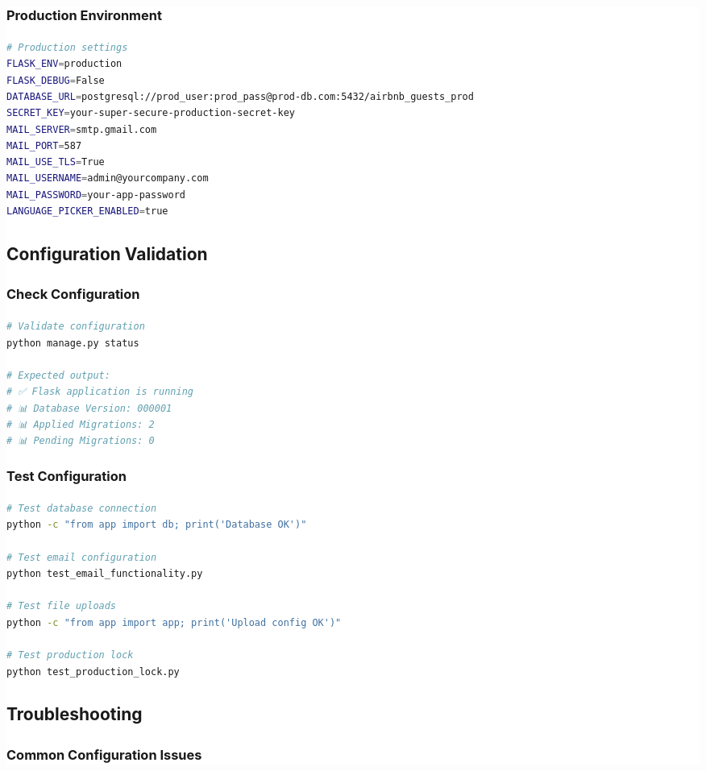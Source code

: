 ### Production Environment

```bash
# Production settings
FLASK_ENV=production
FLASK_DEBUG=False
DATABASE_URL=postgresql://prod_user:prod_pass@prod-db.com:5432/airbnb_guests_prod
SECRET_KEY=your-super-secure-production-secret-key
MAIL_SERVER=smtp.gmail.com
MAIL_PORT=587
MAIL_USE_TLS=True
MAIL_USERNAME=admin@yourcompany.com
MAIL_PASSWORD=your-app-password
LANGUAGE_PICKER_ENABLED=true
```

## Configuration Validation

### Check Configuration

```bash
# Validate configuration
python manage.py status

# Expected output:
# ✅ Flask application is running
# 📊 Database Version: 000001
# 📊 Applied Migrations: 2
# 📊 Pending Migrations: 0
```

### Test Configuration

```bash
# Test database connection
python -c "from app import db; print('Database OK')"

# Test email configuration
python test_email_functionality.py

# Test file uploads
python -c "from app import app; print('Upload config OK')"

# Test production lock
python test_production_lock.py
```

## Troubleshooting

### Common Configuration Issues
